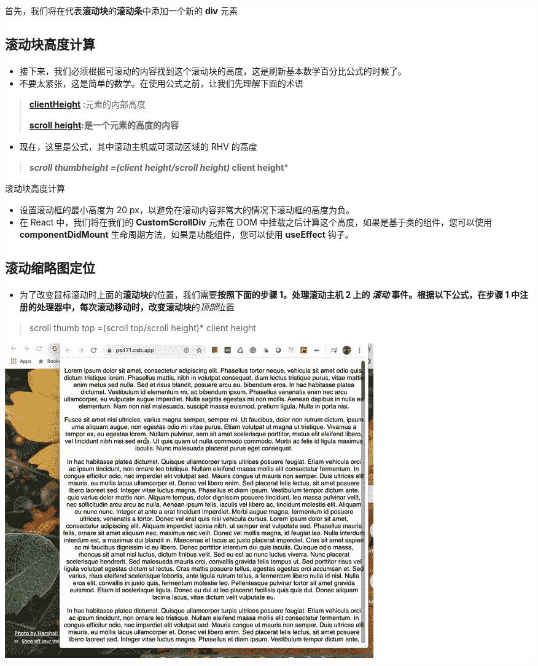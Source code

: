 首先，我们将在代表**滚动块**的**滚动条**中添加一个新的 **div** 元素

## **滚动块高度计算**

*   接下来，我们必须根据可滚动的内容找到这个滚动块的高度，这是刷新基本数学百分比公式的时候了。
*   不要太紧张，这是简单的数学。在使用公式之前，让我们先理解下面的术语

> [**clientHeight**](https://developer.mozilla.org/en-US/docs/Web/API/Element/clientHeight) :元素的内部高度
> 
> [**scroll height**](https://developer.mozilla.org/en-US/docs/Web/API/Element/scrollHeight)**:**是一个元素的高度的**内容**

*   现在，这里是公式，其中滚动主机或可滚动区域的 RHV 的高度

> ***scroll thumbheight =(client height/scroll height)* client height***

滚动块高度计算

*   设置滚动框的最小高度为 20 px，以避免在滚动内容非常大的情况下滚动框的高度为负。
*   在 React 中，我们将在我们的 **CustomScrollDiv** 元素在 DOM 中挂载之后计算这个高度，如果是基于类的组件，您可以使用 **componentDidMount** 生命周期方法，如果是功能组件，您可以使用 **useEffect** 钩子。

## 滚动缩略图定位

*   为了改变鼠标滚动时上面的**滚动块**的位置，我们需要**按照下面的步骤
    1。**处理**滚动主机
    2 上的 ***滚动*** 事件。**根据以下公式，在步骤 1 中注册的处理器中，每次滚动移动时，改变**滚动块**的*顶部*位置

> scroll thumb top =(scroll top/scroll height)* client height

![](img/6ff460bd50fb60ee939303c5f9a3ca26.png)
